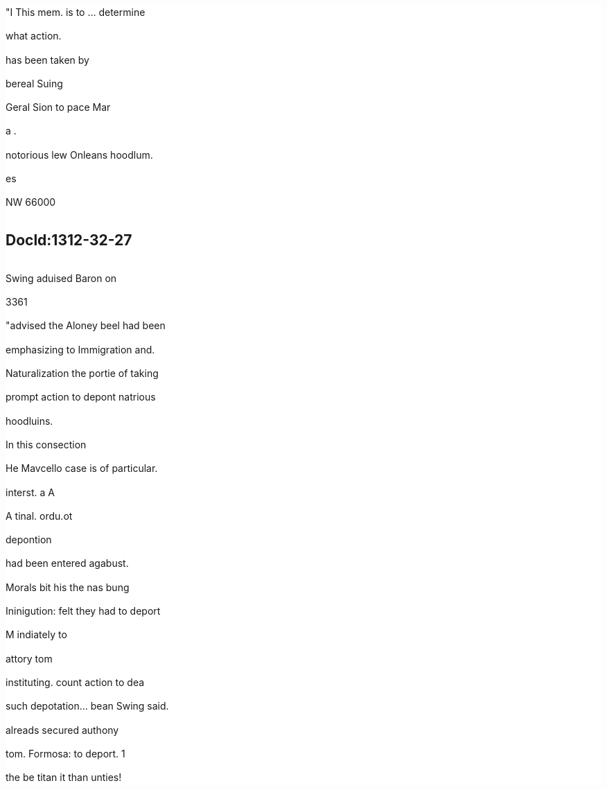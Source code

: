 "I This mem. is to ... determine

what action.

has been taken by

bereal Suing

Geral Sion to pace Mar

a .

notorious lew Onleans hoodlum.

es

NW 66000

Docld:1312-32-27
---

##
Swing aduised Baron on

3361

"advised the Aloney beel had been

emphasizing to Immigration and.

Naturalization the portie of taking

prompt action to depont natrious

hoodluins.

In this consection

He Mavcello case is of particular.

interst. a A

A tinal. ordu.ot

depontion

had been entered agabust.

Morals bit his the nas bung

Ininigution: felt they had to deport

M indiately to

attory tom

instituting. count action to dea

such depotation... bean Swing said.

alreads secured authony

tom. Formosa: to deport. 1

the be titan it than unties!
